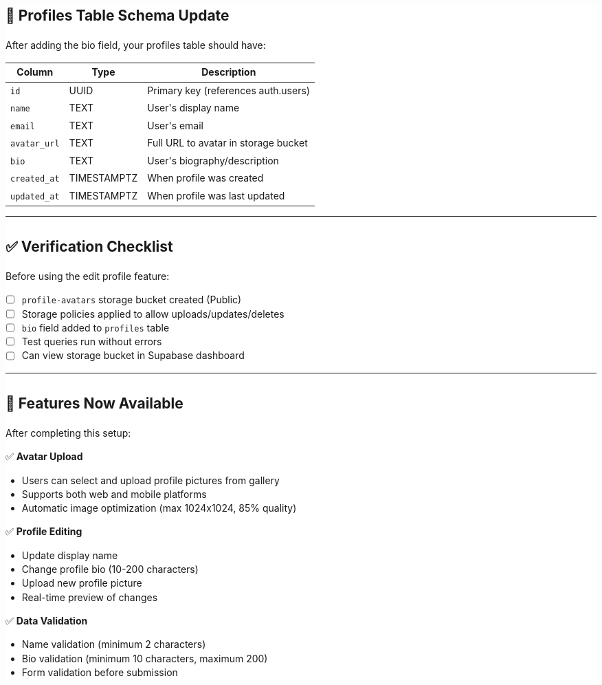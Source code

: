 
## 💾 Profiles Table Schema Update

After adding the bio field, your profiles table should have:

| Column | Type | Description |
|--------|------|-------------|
| `id` | UUID | Primary key (references auth.users) |
| `name` | TEXT | User's display name |
| `email` | TEXT | User's email |
| `avatar_url` | TEXT | Full URL to avatar in storage bucket |
| `bio` | TEXT | User's biography/description |
| `created_at` | TIMESTAMPTZ | When profile was created |
| `updated_at` | TIMESTAMPTZ | When profile was last updated |

---

## ✅ Verification Checklist

Before using the edit profile feature:

- [ ] `profile-avatars` storage bucket created (Public)
- [ ] Storage policies applied to allow uploads/updates/deletes
- [ ] `bio` field added to `profiles` table
- [ ] Test queries run without errors
- [ ] Can view storage bucket in Supabase dashboard

---

## 🚀 Features Now Available

After completing this setup:

✅ **Avatar Upload**
- Users can select and upload profile pictures from gallery
- Supports both web and mobile platforms
- Automatic image optimization (max 1024x1024, 85% quality)

✅ **Profile Editing**
- Update display name
- Change profile bio (10-200 characters)
- Upload new profile picture
- Real-time preview of changes

✅ **Data Validation**
- Name validation (minimum 2 characters)
- Bio validation (minimum 10 characters, maximum 200)
- Form validation before submission
